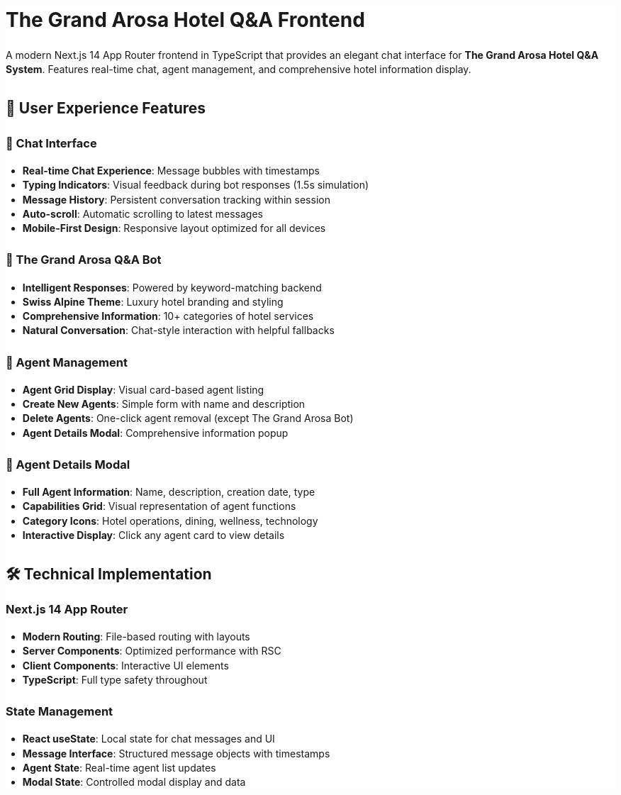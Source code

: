 # The Grand Arosa Hotel Q&A Frontend

A modern Next.js 14 App Router frontend in TypeScript that provides an elegant chat interface for **The Grand Arosa Hotel Q&A System**. Features real-time chat, agent management, and comprehensive hotel information display.

## 🎨 User Experience Features

### **💬 Chat Interface**

- **Real-time Chat Experience**: Message bubbles with timestamps
- **Typing Indicators**: Visual feedback during bot responses (1.5s simulation)
- **Message History**: Persistent conversation tracking within session
- **Auto-scroll**: Automatic scrolling to latest messages
- **Mobile-First Design**: Responsive layout optimized for all devices

### **🤖 The Grand Arosa Q&A Bot**

- **Intelligent Responses**: Powered by keyword-matching backend
- **Swiss Alpine Theme**: Luxury hotel branding and styling
- **Comprehensive Information**: 10+ categories of hotel services
- **Natural Conversation**: Chat-style interaction with helpful fallbacks

### **👥 Agent Management**

- **Agent Grid Display**: Visual card-based agent listing
- **Create New Agents**: Simple form with name and description
- **Delete Agents**: One-click agent removal (except The Grand Arosa Bot)
- **Agent Details Modal**: Comprehensive information popup

### **📱 Agent Details Modal**

- **Full Agent Information**: Name, description, creation date, type
- **Capabilities Grid**: Visual representation of agent functions
- **Category Icons**: Hotel operations, dining, wellness, technology
- **Interactive Display**: Click any agent card to view details

## 🛠 Technical Implementation

### **Next.js 14 App Router**

- **Modern Routing**: File-based routing with layouts
- **Server Components**: Optimized performance with RSC
- **Client Components**: Interactive UI elements
- **TypeScript**: Full type safety throughout

### **State Management**

- **React useState**: Local state for chat messages and UI
- **Message Interface**: Structured message objects with timestamps
- **Agent State**: Real-time agent list updates
- **Modal State**: Controlled modal display and data

